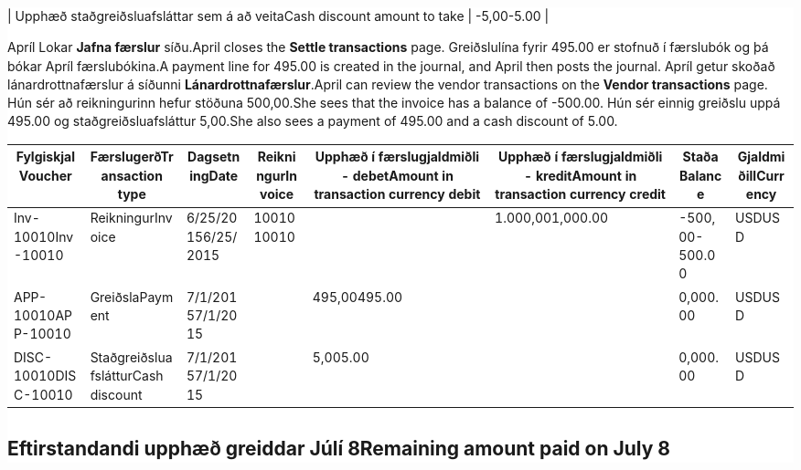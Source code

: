| <span data-ttu-id="d5c81-241">Upphæð staðgreiðsluafsláttar sem á að veita</span><span class="sxs-lookup"><span data-stu-id="d5c81-241">Cash discount amount to take</span></span> | <span data-ttu-id="d5c81-242">-5,00</span><span class="sxs-lookup"><span data-stu-id="d5c81-242">-5.00</span></span>     |

<span data-ttu-id="d5c81-243">Apríl Lokar **Jafna færslur** síðu.</span><span class="sxs-lookup"><span data-stu-id="d5c81-243">April closes the **Settle transactions** page.</span></span> <span data-ttu-id="d5c81-244">Greiðslulína fyrir 495.00 er stofnuð í færslubók og þá bókar Apríl færslubókina.</span><span class="sxs-lookup"><span data-stu-id="d5c81-244">A payment line for 495.00 is created in the journal, and April then posts the journal.</span></span> <span data-ttu-id="d5c81-245">Apríl getur skoðað lánardrottnafærslur á síðunni **Lánardrottnafærslur**.</span><span class="sxs-lookup"><span data-stu-id="d5c81-245">April can review the vendor transactions on the **Vendor transactions** page.</span></span> <span data-ttu-id="d5c81-246">Hún sér að reikningurinn hefur stöðuna 500,00.</span><span class="sxs-lookup"><span data-stu-id="d5c81-246">She sees that the invoice has a balance of -500.00.</span></span> <span data-ttu-id="d5c81-247">Hún sér einnig greiðslu uppá 495.00 og staðgreiðsluafsláttur 5,00.</span><span class="sxs-lookup"><span data-stu-id="d5c81-247">She also sees a payment of 495.00 and a cash discount of 5.00.</span></span>

| <span data-ttu-id="d5c81-248">Fylgiskjal</span><span class="sxs-lookup"><span data-stu-id="d5c81-248">Voucher</span></span>    | <span data-ttu-id="d5c81-249">Færslugerð</span><span class="sxs-lookup"><span data-stu-id="d5c81-249">Transaction type</span></span> | <span data-ttu-id="d5c81-250">Dagsetning</span><span class="sxs-lookup"><span data-stu-id="d5c81-250">Date</span></span>      | <span data-ttu-id="d5c81-251">Reikningur</span><span class="sxs-lookup"><span data-stu-id="d5c81-251">Invoice</span></span> | <span data-ttu-id="d5c81-252">Upphæð í færslugjaldmiðli - debet</span><span class="sxs-lookup"><span data-stu-id="d5c81-252">Amount in transaction currency debit</span></span> | <span data-ttu-id="d5c81-253">Upphæð í færslugjaldmiðli - kredit</span><span class="sxs-lookup"><span data-stu-id="d5c81-253">Amount in transaction currency credit</span></span> | <span data-ttu-id="d5c81-254">Staða</span><span class="sxs-lookup"><span data-stu-id="d5c81-254">Balance</span></span> | <span data-ttu-id="d5c81-255">Gjaldmiðill</span><span class="sxs-lookup"><span data-stu-id="d5c81-255">Currency</span></span> |
|------------|------------------|-----------|---------|--------------------------------------|---------------------------------------|---------|----------|
| <span data-ttu-id="d5c81-256">Inv-10010</span><span class="sxs-lookup"><span data-stu-id="d5c81-256">Inv-10010</span></span>  | <span data-ttu-id="d5c81-257">Reikningur</span><span class="sxs-lookup"><span data-stu-id="d5c81-257">Invoice</span></span>          | <span data-ttu-id="d5c81-258">6/25/2015</span><span class="sxs-lookup"><span data-stu-id="d5c81-258">6/25/2015</span></span> | <span data-ttu-id="d5c81-259">10010</span><span class="sxs-lookup"><span data-stu-id="d5c81-259">10010</span></span>   |                                      | <span data-ttu-id="d5c81-260">1.000,00</span><span class="sxs-lookup"><span data-stu-id="d5c81-260">1,000.00</span></span>                              | <span data-ttu-id="d5c81-261">-500,00</span><span class="sxs-lookup"><span data-stu-id="d5c81-261">-500.00</span></span> | <span data-ttu-id="d5c81-262">USD</span><span class="sxs-lookup"><span data-stu-id="d5c81-262">USD</span></span>      |
| <span data-ttu-id="d5c81-263">APP-10010</span><span class="sxs-lookup"><span data-stu-id="d5c81-263">APP-10010</span></span>  | <span data-ttu-id="d5c81-264">Greiðsla</span><span class="sxs-lookup"><span data-stu-id="d5c81-264">Payment</span></span>          | <span data-ttu-id="d5c81-265">7/1/2015</span><span class="sxs-lookup"><span data-stu-id="d5c81-265">7/1/2015</span></span>  |         | <span data-ttu-id="d5c81-266">495,00</span><span class="sxs-lookup"><span data-stu-id="d5c81-266">495.00</span></span>                               |                                       | <span data-ttu-id="d5c81-267">0,00</span><span class="sxs-lookup"><span data-stu-id="d5c81-267">0.00</span></span>    | <span data-ttu-id="d5c81-268">USD</span><span class="sxs-lookup"><span data-stu-id="d5c81-268">USD</span></span>      |
| <span data-ttu-id="d5c81-269">DISC-10010</span><span class="sxs-lookup"><span data-stu-id="d5c81-269">DISC-10010</span></span> | <span data-ttu-id="d5c81-270">Staðgreiðsluafsláttur</span><span class="sxs-lookup"><span data-stu-id="d5c81-270">Cash discount</span></span>    | <span data-ttu-id="d5c81-271">7/1/2015</span><span class="sxs-lookup"><span data-stu-id="d5c81-271">7/1/2015</span></span>  |         | <span data-ttu-id="d5c81-272">5,00</span><span class="sxs-lookup"><span data-stu-id="d5c81-272">5.00</span></span>                                 |                                       | <span data-ttu-id="d5c81-273">0,00</span><span class="sxs-lookup"><span data-stu-id="d5c81-273">0.00</span></span>    | <span data-ttu-id="d5c81-274">USD</span><span class="sxs-lookup"><span data-stu-id="d5c81-274">USD</span></span>      |

## <a name="remaining-amount-paid-on-july-8"></a><span data-ttu-id="d5c81-275">Eftirstandandi upphæð greiddar Júlí 8</span><span class="sxs-lookup"><span data-stu-id="d5c81-275">Remaining amount paid on July 8</span></span>